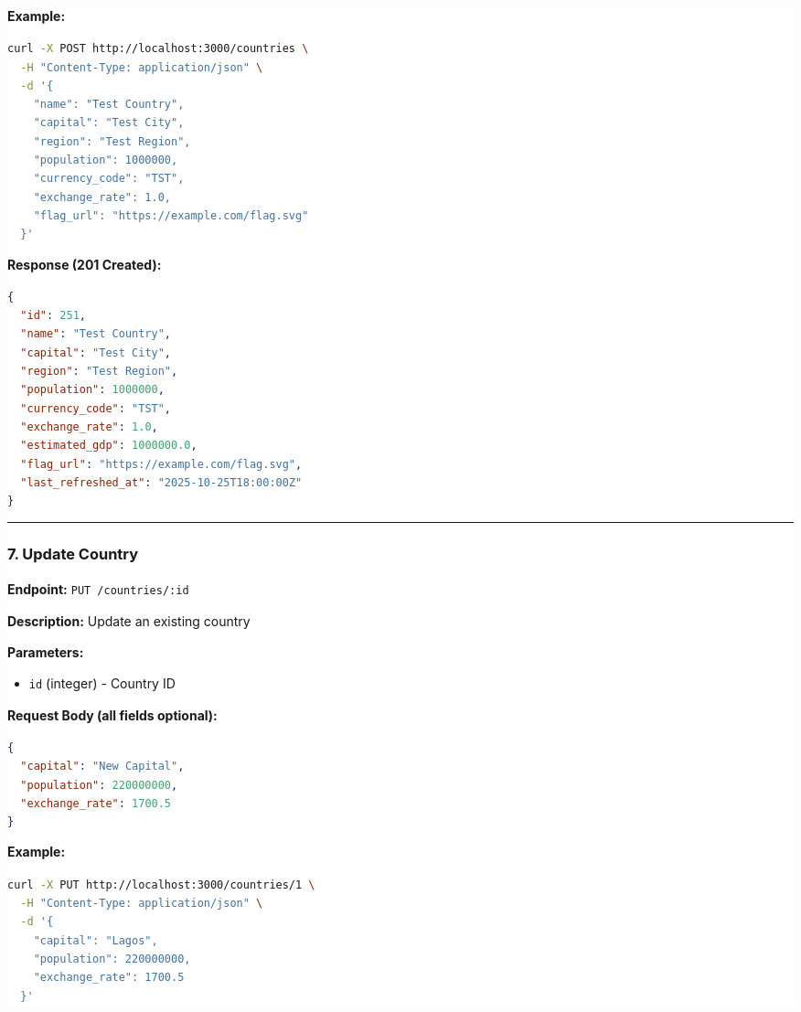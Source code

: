 **Example:**
```bash
curl -X POST http://localhost:3000/countries \
  -H "Content-Type: application/json" \
  -d '{
    "name": "Test Country",
    "capital": "Test City",
    "region": "Test Region",
    "population": 1000000,
    "currency_code": "TST",
    "exchange_rate": 1.0,
    "flag_url": "https://example.com/flag.svg"
  }'
```

**Response (201 Created):**
```json
{
  "id": 251,
  "name": "Test Country",
  "capital": "Test City",
  "region": "Test Region",
  "population": 1000000,
  "currency_code": "TST",
  "exchange_rate": 1.0,
  "estimated_gdp": 1000000.0,
  "flag_url": "https://example.com/flag.svg",
  "last_refreshed_at": "2025-10-25T18:00:00Z"
}
```

---

### 7. Update Country

**Endpoint:** `PUT /countries/:id`

**Description:** Update an existing country

**Parameters:**
- `id` (integer) - Country ID

**Request Body (all fields optional):**
```json
{
  "capital": "New Capital",
  "population": 220000000,
  "exchange_rate": 1700.5
}
```

**Example:**
```bash
curl -X PUT http://localhost:3000/countries/1 \
  -H "Content-Type: application/json" \
  -d '{
    "capital": "Lagos",
    "population": 220000000,
    "exchange_rate": 1700.5
  }'
```
